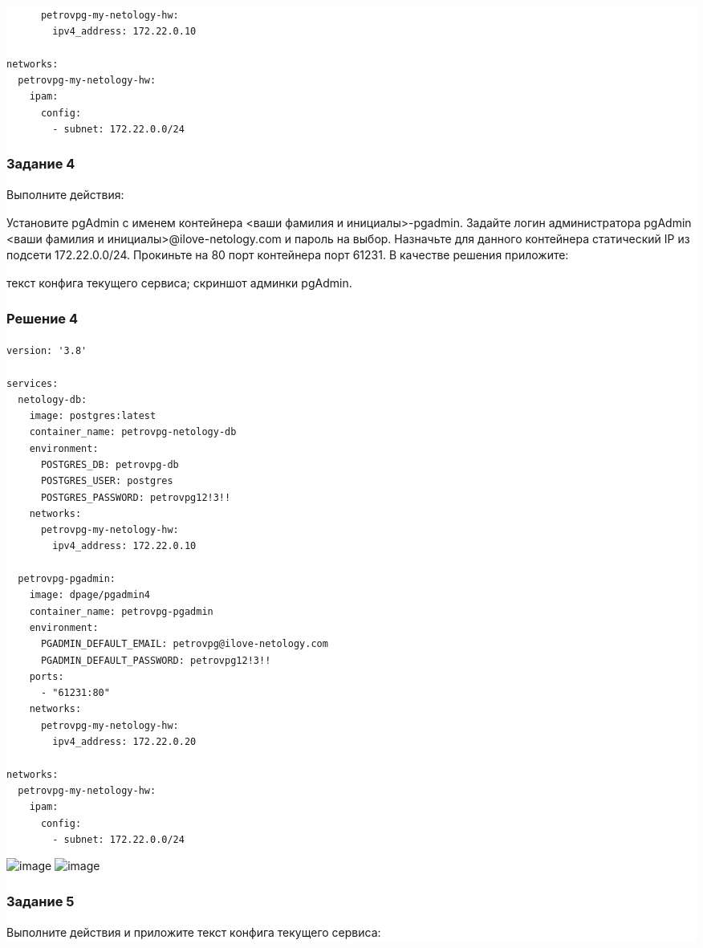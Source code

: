 ```
      petrovpg-my-netology-hw:
        ipv4_address: 172.22.0.10

networks:
  petrovpg-my-netology-hw:
    ipam:
      config:
        - subnet: 172.22.0.0/24
```
### Задание 4
Выполните действия:

Установите pgAdmin с именем контейнера <ваши фамилия и инициалы>-pgadmin.
Задайте логин администратора pgAdmin <ваши фамилия и инициалы>@ilove-netology.com и пароль на выбор.
Назначьте для данного контейнера статический IP из подсети 172.22.0.0/24.
Прокиньте на 80 порт контейнера порт 61231.
В качестве решения приложите:

текст конфига текущего сервиса;
скриншот админки pgAdmin.
### Решение 4
```
version: '3.8'

services:
  netology-db:
    image: postgres:latest
    container_name: petrovpg-netology-db
    environment:
      POSTGRES_DB: petrovpg-db
      POSTGRES_USER: postgres
      POSTGRES_PASSWORD: petrovpg12!3!!
    networks:
      petrovpg-my-netology-hw:
        ipv4_address: 172.22.0.10

  petrovpg-pgadmin:
    image: dpage/pgadmin4
    container_name: petrovpg-pgadmin
    environment:
      PGADMIN_DEFAULT_EMAIL: petrovpg@ilove-netology.com
      PGADMIN_DEFAULT_PASSWORD: petrovpg12!3!!
    ports:
      - "61231:80"
    networks:
      petrovpg-my-netology-hw:
        ipv4_address: 172.22.0.20

networks:
  petrovpg-my-netology-hw:
    ipam:
      config:
        - subnet: 172.22.0.0/24

```
![image](https://github.com/user-attachments/assets/d4354705-5189-48f6-98df-dfee2c7ba2ad)
![image](https://github.com/user-attachments/assets/830986e3-0980-430e-8123-b6e7818effa2)
### Задание 5
Выполните действия и приложите текст конфига текущего сервиса:
